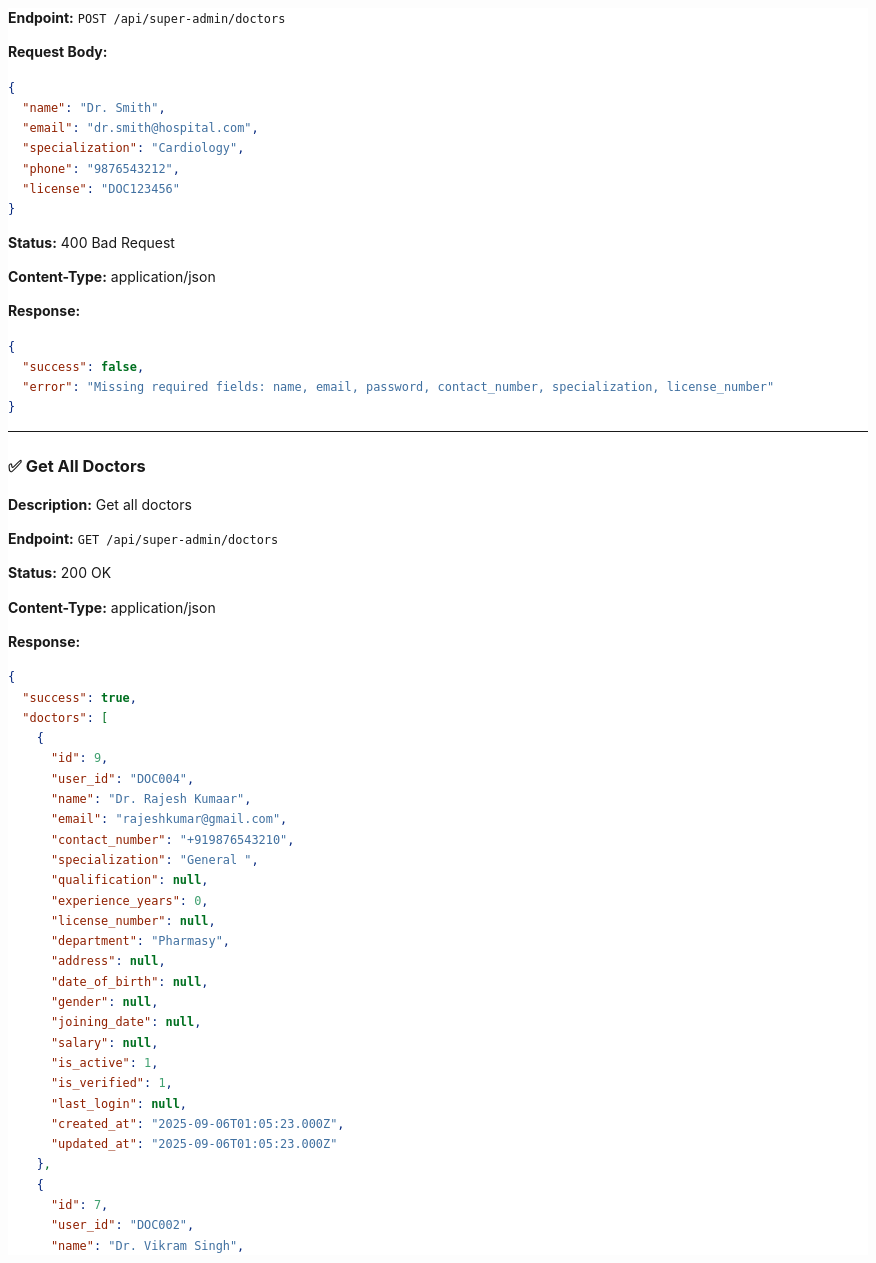 **Endpoint:** `POST /api/super-admin/doctors`

**Request Body:**
```json
{
  "name": "Dr. Smith",
  "email": "dr.smith@hospital.com",
  "specialization": "Cardiology",
  "phone": "9876543212",
  "license": "DOC123456"
}
```

**Status:** 400 Bad Request

**Content-Type:** application/json

**Response:**
```json
{
  "success": false,
  "error": "Missing required fields: name, email, password, contact_number, specialization, license_number"
}
```

---

### ✅ Get All Doctors

**Description:** Get all doctors

**Endpoint:** `GET /api/super-admin/doctors`

**Status:** 200 OK

**Content-Type:** application/json

**Response:**
```json
{
  "success": true,
  "doctors": [
    {
      "id": 9,
      "user_id": "DOC004",
      "name": "Dr. Rajesh Kumaar",
      "email": "rajeshkumar@gmail.com",
      "contact_number": "+919876543210",
      "specialization": "General ",
      "qualification": null,
      "experience_years": 0,
      "license_number": null,
      "department": "Pharmasy",
      "address": null,
      "date_of_birth": null,
      "gender": null,
      "joining_date": null,
      "salary": null,
      "is_active": 1,
      "is_verified": 1,
      "last_login": null,
      "created_at": "2025-09-06T01:05:23.000Z",
      "updated_at": "2025-09-06T01:05:23.000Z"
    },
    {
      "id": 7,
      "user_id": "DOC002",
      "name": "Dr. Vikram Singh",
```